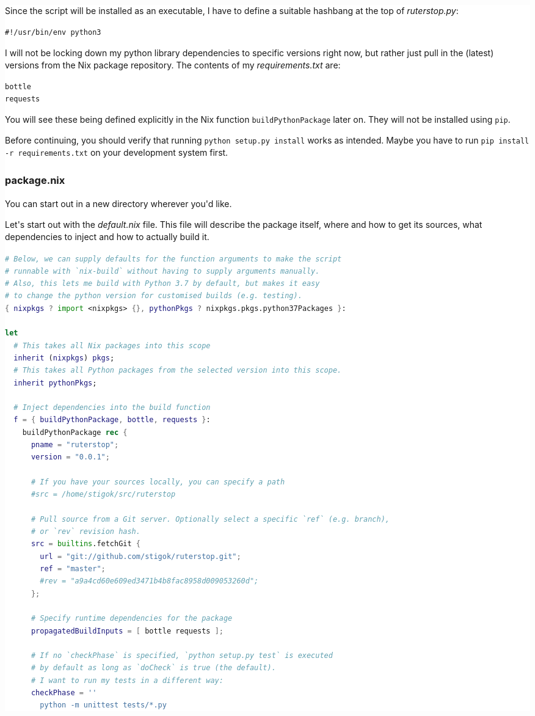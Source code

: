 Since the script will be installed as an executable, I have
to define a suitable hashbang at the top of *ruterstop.py*:

```
#!/usr/bin/env python3
```

I will not be locking down my python library dependencies to specific versions
right now, but rather just pull in the (latest) versions from the Nix package
repository. The contents of my *requirements.txt* are:

```
bottle
requests
```

You will see these being defined explicitly in the Nix function `buildPythonPackage`
later on. They will not be installed using `pip`.

Before continuing, you should verify that running `python setup.py install` works
as intended. Maybe you have to run `pip install -r requirements.txt` on your development
system first.

### package.nix

You can start out in a new directory wherever you'd like.

Let's start out with the *default.nix* file. This file will describe the package itself,
where and how to get its sources, what dependencies to inject and how to actually build it.

```nix
# Below, we can supply defaults for the function arguments to make the script
# runnable with `nix-build` without having to supply arguments manually.
# Also, this lets me build with Python 3.7 by default, but makes it easy
# to change the python version for customised builds (e.g. testing).
{ nixpkgs ? import <nixpkgs> {}, pythonPkgs ? nixpkgs.pkgs.python37Packages }:

let
  # This takes all Nix packages into this scope
  inherit (nixpkgs) pkgs;
  # This takes all Python packages from the selected version into this scope.
  inherit pythonPkgs;

  # Inject dependencies into the build function
  f = { buildPythonPackage, bottle, requests }:
    buildPythonPackage rec {
      pname = "ruterstop";
      version = "0.0.1";

      # If you have your sources locally, you can specify a path
      #src = /home/stigok/src/ruterstop

      # Pull source from a Git server. Optionally select a specific `ref` (e.g. branch),
      # or `rev` revision hash.
      src = builtins.fetchGit {
        url = "git://github.com/stigok/ruterstop.git";
        ref = "master";
        #rev = "a9a4cd60e609ed3471b4b8fac8958d009053260d";
      };

      # Specify runtime dependencies for the package
      propagatedBuildInputs = [ bottle requests ];

      # If no `checkPhase` is specified, `python setup.py test` is executed
      # by default as long as `doCheck` is true (the default).
      # I want to run my tests in a different way:
      checkPhase = ''
        python -m unittest tests/*.py
```

[ruterstop]: https://github.com/stigok/ruterstop
[ruterstop-arduino]: https://github.com/stigok/ruterstop/tree/master/examples/arduino-esp8266-feather-oled